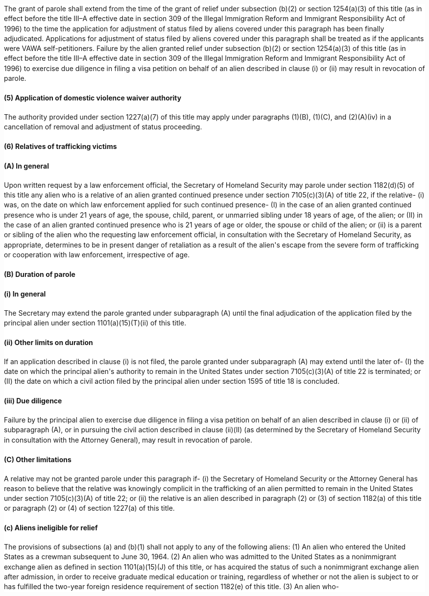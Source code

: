 The grant of parole shall extend from the time of the grant of relief under subsection (b)(2) or section 1254(a)(3) of this title (as in effect before the title III–A effective date in section 309 of the Illegal Immigration Reform and Immigrant Responsibility Act of 1996) to the time the application for adjustment of status filed by aliens covered under this paragraph has been finally adjudicated. Applications for adjustment of status filed by aliens covered under this paragraph shall be treated as if the applicants were VAWA self-petitioners. Failure by the alien granted relief under subsection (b)(2) or section 1254(a)(3) of this title (as in effect before the title III–A effective date in section 309 of the Illegal Immigration Reform and Immigrant Responsibility Act of 1996) to exercise due diligence in filing a visa petition on behalf of an alien described in clause (i) or (ii) may result in revocation of parole.
#### (5) Application of domestic violence waiver authority
The authority provided under section 1227(a)(7) of this title may apply under paragraphs (1)(B), (1)(C), and (2)(A)(iv) in a cancellation of removal and adjustment of status proceeding.
#### (6) Relatives of trafficking victims
#### (A) In general
Upon written request by a law enforcement official, the Secretary of Homeland Security may parole under section 1182(d)(5) of this title any alien who is a relative of an alien granted continued presence under section 7105(c)(3)(A) of title 22, if the relative-
(i) was, on the date on which law enforcement applied for such continued presence-
(I) in the case of an alien granted continued presence who is under 21 years of age, the spouse, child, parent, or unmarried sibling under 18 years of age, of the alien; or
(II) in the case of an alien granted continued presence who is 21 years of age or older, the spouse or child of the alien; or
(ii) is a parent or sibling of the alien who the requesting law enforcement official, in consultation with the Secretary of Homeland Security, as appropriate, determines to be in present danger of retaliation as a result of the alien's escape from the severe form of trafficking or cooperation with law enforcement, irrespective of age.
#### (B) Duration of parole
#### (i) In general
The Secretary may extend the parole granted under subparagraph (A) until the final adjudication of the application filed by the principal alien under section 1101(a)(15)(T)(ii) of this title.
#### (ii) Other limits on duration
If an application described in clause (i) is not filed, the parole granted under subparagraph (A) may extend until the later of-
(I) the date on which the principal alien's authority to remain in the United States under section 7105(c)(3)(A) of title 22 is terminated; or
(II) the date on which a civil action filed by the principal alien under section 1595 of title 18 is concluded.
#### (iii) Due diligence
Failure by the principal alien to exercise due diligence in filing a visa petition on behalf of an alien described in clause (i) or (ii) of subparagraph (A), or in pursuing the civil action described in clause (ii)(II) (as determined by the Secretary of Homeland Security in consultation with the Attorney General), may result in revocation of parole.
#### (C) Other limitations
A relative may not be granted parole under this paragraph if-
(i) the Secretary of Homeland Security or the Attorney General has reason to believe that the relative was knowingly complicit in the trafficking of an alien permitted to remain in the United States under section 7105(c)(3)(A) of title 22; or
(ii) the relative is an alien described in paragraph (2) or (3) of section 1182(a) of this title or paragraph (2) or (4) of section 1227(a) of this title.
#### (c) Aliens ineligible for relief
The provisions of subsections (a) and (b)(1) shall not apply to any of the following aliens:
(1) An alien who entered the United States as a crewman subsequent to June 30, 1964.
(2) An alien who was admitted to the United States as a nonimmigrant exchange alien as defined in section 1101(a)(15)(J) of this title, or has acquired the status of such a nonimmigrant exchange alien after admission, in order to receive graduate medical education or training, regardless of whether or not the alien is subject to or has fulfilled the two-year foreign residence requirement of section 1182(e) of this title.
(3) An alien who-